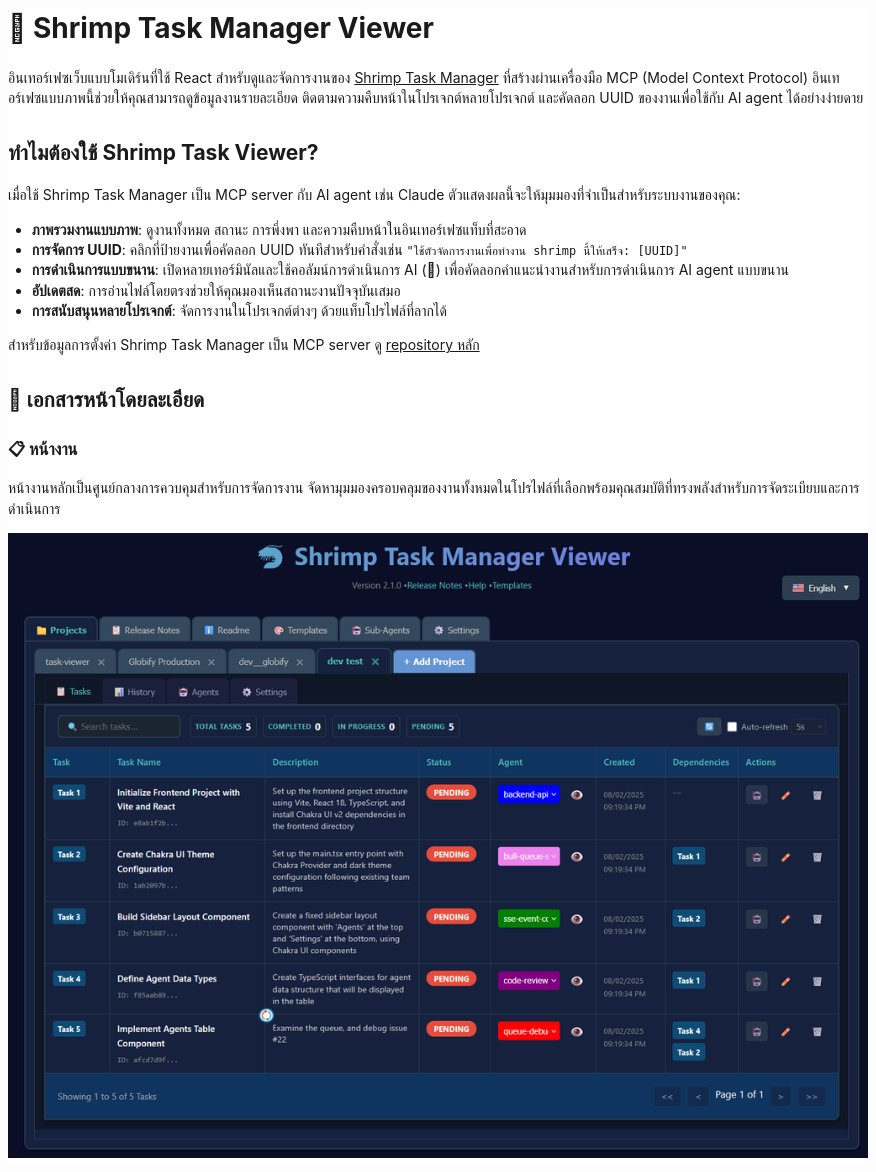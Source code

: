 # 🦐 Shrimp Task Manager Viewer

อินเทอร์เฟซเว็บแบบโมเดิร์นที่ใช้ React สำหรับดูและจัดการงานของ [Shrimp Task Manager](https://github.com/cjo4m06/mcp-shrimp-task-manager) ที่สร้างผ่านเครื่องมือ MCP (Model Context Protocol) อินเทอร์เฟซแบบภาพนี้ช่วยให้คุณสามารถดูข้อมูลงานรายละเอียด ติดตามความคืบหน้าในโปรเจกต์หลายโปรเจกต์ และคัดลอก UUID ของงานเพื่อใช้กับ AI agent ได้อย่างง่ายดาย

## ทำไมต้องใช้ Shrimp Task Viewer?

เมื่อใช้ Shrimp Task Manager เป็น MCP server กับ AI agent เช่น Claude ตัวแสดงผลนี้จะให้มุมมองที่จำเป็นสำหรับระบบงานของคุณ:

- **ภาพรวมงานแบบภาพ**: ดูงานทั้งหมด สถานะ การพึ่งพา และความคืบหน้าในอินเทอร์เฟซแท็บที่สะอาด
- **การจัดการ UUID**: คลิกที่ป้ายงานเพื่อคัดลอก UUID ทันทีสำหรับคำสั่งเช่น `"ใช้ตัวจัดการงานเพื่อทำงาน shrimp นี้ให้เสร็จ: [UUID]"`
- **การดำเนินการแบบขนาน**: เปิดหลายเทอร์มินัลและใช้คอลัมน์การดำเนินการ AI (🤖) เพื่อคัดลอกคำแนะนำงานสำหรับการดำเนินการ AI agent แบบขนาน
- **อัปเดตสด**: การอ่านไฟล์โดยตรงช่วยให้คุณมองเห็นสถานะงานปัจจุบันเสมอ
- **การสนับสนุนหลายโปรเจกต์**: จัดการงานในโปรเจกต์ต่างๆ ด้วยแท็บโปรไฟล์ที่ลากได้

สำหรับข้อมูลการตั้งค่า Shrimp Task Manager เป็น MCP server ดู [repository หลัก](https://github.com/cjo4m06/mcp-shrimp-task-manager)

## 📖 เอกสารหน้าโดยละเอียด

### 📋 หน้างาน

หน้างานหลักเป็นศูนย์กลางการควบคุมสำหรับการจัดการงาน จัดหามุมมองครอบคลุมของงานทั้งหมดในโปรไฟล์ที่เลือกพร้อมคุณสมบัติที่ทรงพลังสำหรับการจัดระเบียบและการดำเนินการ

![ภาพรวมหน้างาน](task-viewer-interface.png)
